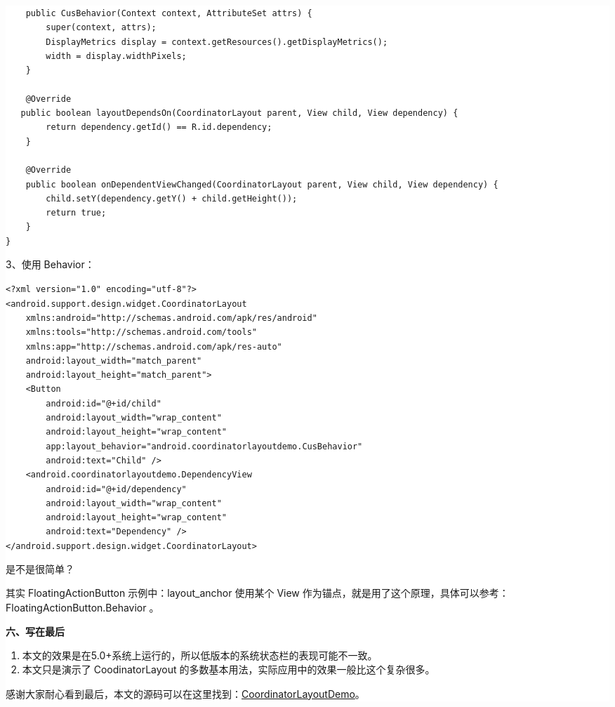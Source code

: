         public CusBehavior(Context context, AttributeSet attrs) {
            super(context, attrs);
            DisplayMetrics display = context.getResources().getDisplayMetrics();
            width = display.widthPixels;
        }

        @Override
       public boolean layoutDependsOn(CoordinatorLayout parent, View child, View dependency) {
            return dependency.getId() == R.id.dependency;
        }

        @Override
        public boolean onDependentViewChanged(CoordinatorLayout parent, View child, View dependency) {
            child.setY(dependency.getY() + child.getHeight());
            return true;
        }
    }
3、使用 Behavior：

    <?xml version="1.0" encoding="utf-8"?>
    <android.support.design.widget.CoordinatorLayout     
        xmlns:android="http://schemas.android.com/apk/res/android"
        xmlns:tools="http://schemas.android.com/tools"
        xmlns:app="http://schemas.android.com/apk/res-auto"
        android:layout_width="match_parent"
        android:layout_height="match_parent">
        <Button
            android:id="@+id/child"
            android:layout_width="wrap_content"
            android:layout_height="wrap_content"
            app:layout_behavior="android.coordinatorlayoutdemo.CusBehavior"
            android:text="Child" />
        <android.coordinatorlayoutdemo.DependencyView
            android:id="@+id/dependency"
            android:layout_width="wrap_content"
            android:layout_height="wrap_content"
            android:text="Dependency" />
    </android.support.design.widget.CoordinatorLayout>

是不是很简单？

其实 FloatingActionButton 示例中：layout_anchor 使用某个 View 作为锚点，就是用了这个原理，具体可以参考：FloatingActionButton.Behavior 。

**六、写在最后**

1. 本文的效果是在5.0+系统上运行的，所以低版本的系统状态栏的表现可能不一致。
2. 本文只是演示了 CoodinatorLayout 的多数基本用法，实际应用中的效果一般比这个复杂很多。

感谢大家耐心看到最后，本文的源码可以在这里找到：[CoordinatorLayoutDemo](https://github.com/hiphonezhu/Android-Demos/tree/master/CoordinatorLayoutDemo)。
